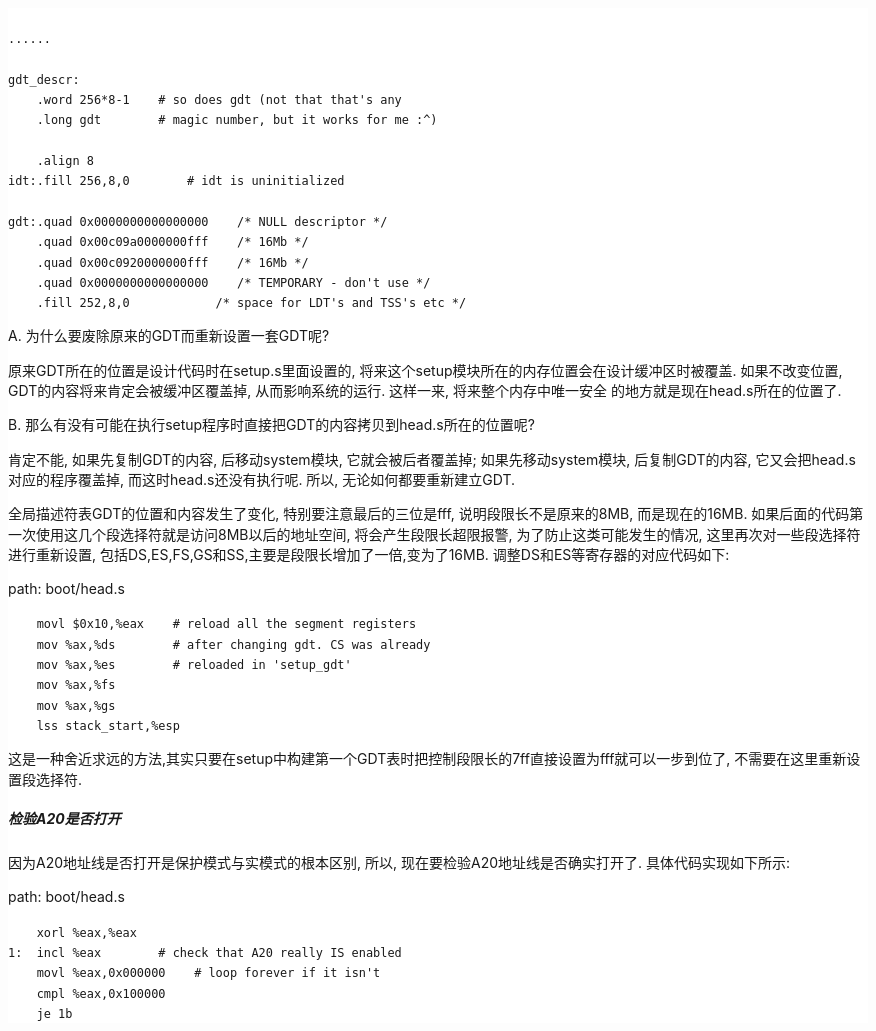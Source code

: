 ```

......

gdt_descr:
    .word 256*8-1    # so does gdt (not that that's any
    .long gdt        # magic number, but it works for me :^)

    .align 8
idt:.fill 256,8,0        # idt is uninitialized

gdt:.quad 0x0000000000000000    /* NULL descriptor */
    .quad 0x00c09a0000000fff    /* 16Mb */
    .quad 0x00c0920000000fff    /* 16Mb */
    .quad 0x0000000000000000    /* TEMPORARY - don't use */
    .fill 252,8,0            /* space for LDT's and TSS's etc */
```

A. 为什么要废除原来的GDT而重新设置一套GDT呢?

原来GDT所在的位置是设计代码时在setup.s里面设置的, 将来这个setup模块所在的内存位置会在设计缓冲区时被覆盖.
如果不改变位置, GDT的内容将来肯定会被缓冲区覆盖掉, 从而影响系统的运行. 这样一来, 将来整个内存中唯一安全
的地方就是现在head.s所在的位置了.

B. 那么有没有可能在执行setup程序时直接把GDT的内容拷贝到head.s所在的位置呢?

肯定不能, 如果先复制GDT的内容, 后移动system模块, 它就会被后者覆盖掉; 如果先移动system模块, 后复制GDT的内容,
它又会把head.s对应的程序覆盖掉, 而这时head.s还没有执行呢. 所以, 无论如何都要重新建立GDT.

全局描述符表GDT的位置和内容发生了变化, 特别要注意最后的三位是fff, 说明段限长不是原来的8MB, 而是现在的16MB.
如果后面的代码第一次使用这几个段选择符就是访问8MB以后的地址空间, 将会产生段限长超限报警, 为了防止这类可能发生的情况,
这里再次对一些段选择符进行重新设置, 包括DS,ES,FS,GS和SS,主要是段限长增加了一倍,变为了16MB.
调整DS和ES等寄存器的对应代码如下:

path: boot/head.s
```
    movl $0x10,%eax    # reload all the segment registers
    mov %ax,%ds        # after changing gdt. CS was already
    mov %ax,%es        # reloaded in 'setup_gdt'
    mov %ax,%fs
    mov %ax,%gs
    lss stack_start,%esp
```

这是一种舍近求远的方法,其实只要在setup中构建第一个GDT表时把控制段限长的7ff直接设置为fff就可以一步到位了,
不需要在这里重新设置段选择符.

##### 检验A20是否打开

因为A20地址线是否打开是保护模式与实模式的根本区别, 所以, 现在要检验A20地址线是否确实打开了.
具体代码实现如下所示:

path: boot/head.s
```
    xorl %eax,%eax
1:  incl %eax        # check that A20 really IS enabled
    movl %eax,0x000000    # loop forever if it isn't
    cmpl %eax,0x100000
    je 1b
```
